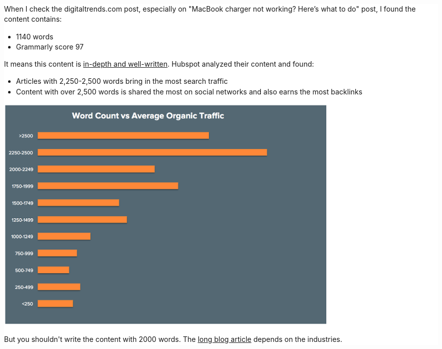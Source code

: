 When I check the digitaltrends.com post, especially on "MacBook charger not working? Here’s what to do" post, I found the content contains:

- 1140 words
- Grammarly score 97

It means this content is [in-depth and well-written](https://blog.hubspot.com/marketing/seo-social-media-study). Hubspot analyzed their content and found:

- Articles with 2,250-2,500 words bring in the most search traffic
- Content with over 2,500 words is shared the most on social networks and also earns the most backlinks

![SEO Content Marketing](../images/seo-content-marketing/seo-content-marketing-67.png)

But you shouldn't write the content with 2000 words. The [long blog article](https://neilpatel.com/blog/long-blog-articles/) depends on the industries.
